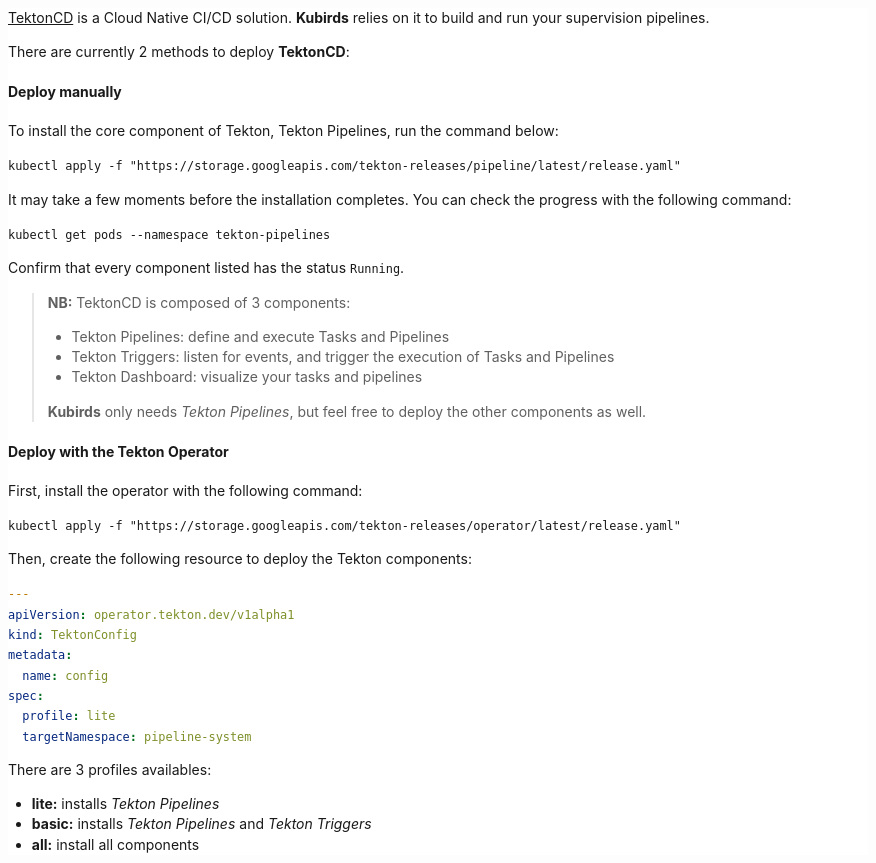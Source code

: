[TektonCD](https://tekton.dev) is a Cloud Native CI/CD solution. **Kubirds**
relies on it to build and run your supervision pipelines.

There are currently 2 methods to deploy **TektonCD**:

#### Deploy manually

To install the core component of Tekton, Tekton Pipelines, run the command
below:

```shell
kubectl apply -f "https://storage.googleapis.com/tekton-releases/pipeline/latest/release.yaml"
```

It may take a few moments before the installation completes. You can check the
progress with the following command:

```shell
kubectl get pods --namespace tekton-pipelines
```

Confirm that every component listed has the status `Running`.

> **NB:** TektonCD is composed of 3 components:
>
>  - Tekton Pipelines: define and execute Tasks and Pipelines
>  - Tekton Triggers: listen for events, and trigger the execution of Tasks and Pipelines
>  - Tekton Dashboard: visualize your tasks and pipelines
>
> **Kubirds** only needs *Tekton Pipelines*, but feel free to deploy the other
> components as well.

#### Deploy with the Tekton Operator

First, install the operator with the following command:

```shell
kubectl apply -f "https://storage.googleapis.com/tekton-releases/operator/latest/release.yaml"
```

Then, create the following resource to deploy the Tekton components:

```yaml
---
apiVersion: operator.tekton.dev/v1alpha1
kind: TektonConfig
metadata:
  name: config
spec:
  profile: lite
  targetNamespace: pipeline-system
```

There are 3 profiles availables:

 - **lite:** installs *Tekton Pipelines*
 - **basic:** installs *Tekton Pipelines* and *Tekton Triggers*
 - **all:** install all components
